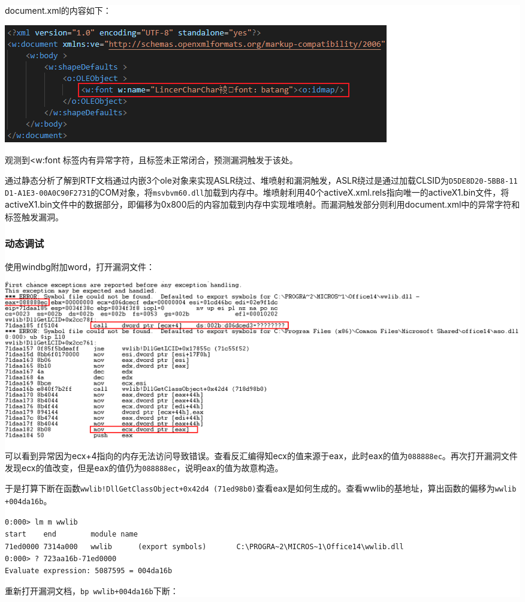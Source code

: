 document.xml的内容如下：

![image-20210804144955166](https://raw.githubusercontent.com/JoeyZzZzZz/JoeyZzZzZz.github.io/main/image/image-20210804144955166.png)

观测到<w:font 标签内有异常字符，且标签未正常闭合，预测漏洞触发于该处。

通过静态分析了解到RTF文档通过内嵌3个ole对象来实现ASLR绕过、堆喷射和漏洞触发，ASLR绕过是通过加载CLSID为`D5DE8D20-5BB8-11D1-A1E3-00A0C90F2731`的COM对象，将`msvbvm60.dll`加载到内存中。堆喷射利用40个activeX.xml.rels指向唯一的activeX1.bin文件，将activeX1.bin文件中的数据部分，即偏移为0x800后的内容加载到内存中实现堆喷射。而漏洞触发部分则利用document.xml中的异常字符和标签触发漏洞。

### 动态调试

使用windbg附加word，打开漏洞文件：

![image-20210727162527153](https://raw.githubusercontent.com/JoeyZzZzZz/JoeyZzZzZz.github.io/main/image/image-20210727162527153.png)

可以看到异常因为ecx+4指向的内存无法访问导致错误。查看反汇编得知ecx的值来源于eax，此时eax的值为`088888ec`。再次打开漏洞文件发现ecx的值改变，但是eax的值仍为`088888ec`，说明eax的值为故意构造。

于是打算下断在函数`wwlib!DllGetClassObject+0x42d4 (71ed98b0)`查看eax是如何生成的。查看wwlib的基地址，算出函数的偏移为`wwlib+004da16b`。

```
0:000> lm m wwlib
start    end        module name
71ed0000 7314a000   wwlib      (export symbols)       C:\PROGRA~2\MICROS~1\Office14\wwlib.dll
0:000> ? 723aa16b-71ed0000
Evaluate expression: 5087595 = 004da16b
```

重新打开漏洞文档，`bp wwlib+004da16b`下断：
